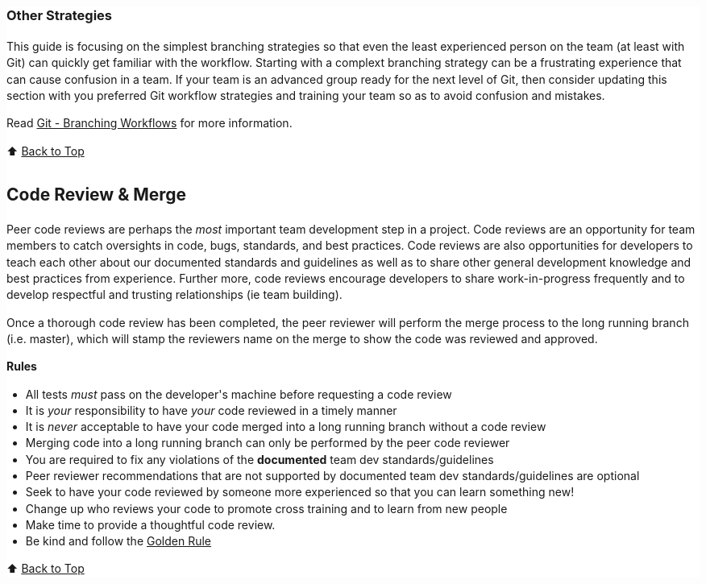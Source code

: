 ### Other Strategies
This guide is focusing on the simplest branching strategies so that even the least experienced person on the team (at least with Git) can quickly get familiar with the workflow. Starting with a complext branching strategy can be a frustrating experience that can cause confusion in a team. If your team is an advanced group ready for the next level of Git, then consider updating this section with you preferred Git workflow strategies and training your team so as to avoid confusion and mistakes. 

Read [Git - Branching Workflows](https://git-scm.com/book/en/v2/Git-Branching-Branching-Workflows) for more information. 

:arrow_up: [Back to Top](#table-of-contents)

## Code Review & Merge
Peer code reviews are perhaps the _most_ important team development step in a project. Code reviews are an opportunity for team members to catch oversights in code, bugs, standards, and best practices. Code reviews are also opportunities for developers to teach each other about our documented standards and guidelines as well as to share other general development knowledge and best practices from experience. Further more, code reviews encourage developers to share work-in-progress frequently and to develop respectful and trusting relationships (ie team building). 

Once a thorough code review has been completed, the peer reviewer will perform the merge process to the long running branch (i.e. master), which will stamp the reviewers name on the merge to show the code was reviewed and approved. 

__Rules__
* All tests _must_ pass on the developer's machine before requesting a code review
* It is _your_ responsibility to have _your_ code reviewed in a timely manner
* It is _never_ acceptable to have your code merged into a long running branch without a code review
* Merging code into a long running branch can only be performed by the peer code reviewer
* You are required to fix any violations of the __documented__ team dev standards/guidelines
* Peer reviewer recommendations that are not supported by documented team dev standards/guidelines are optional
* Seek to have your code reviewed by someone more experienced so that you can learn something new!
* Change up who reviews your code to promote cross training and to learn from new people
* Make time to provide a thoughtful code review. 
* Be kind and follow the [Golden Rule](https://en.wikipedia.org/wiki/Golden_Rule) 

:arrow_up: [Back to Top](#table-of-contents)

